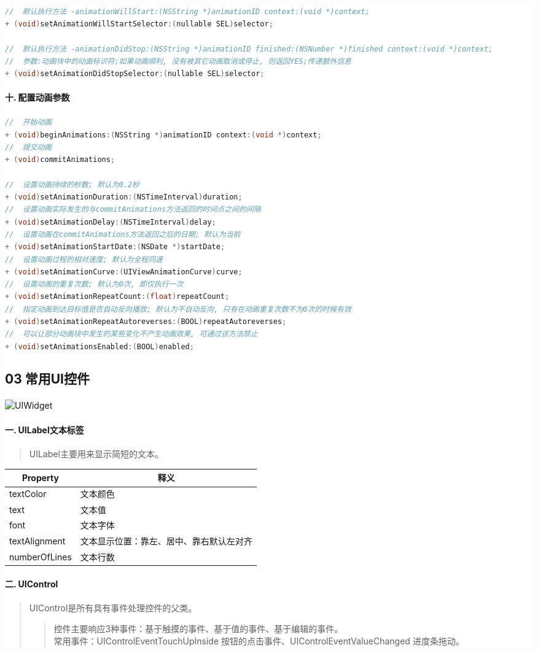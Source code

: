 ```objectivec
//  默认执行方法 -animationWillStart:(NSString *)animationID context:(void *)context;
+ (void)setAnimationWillStartSelector:(nullable SEL)selector;

//  默认执行方法 -animationDidStop:(NSString *)animationID finished:(NSNumber *)finished context:(void *)context;
//  参数:动画块中的动画标识符;如果动画顺利, 没有被其它动画取消或停止, 则返回YES;传递额外信息
+ (void)setAnimationDidStopSelector:(nullable SEL)selector;
```

#### 十. 配置动画参数

```objectivec
//  开始动画
+ (void)beginAnimations:(NSString *)animationID context:(void *)context;
//  提交动画
+ (void)commitAnimations;

//  设置动画持续的秒数; 默认为0.2秒
+ (void)setAnimationDuration:(NSTimeInterval)duration;
//  设置动画实际发生的与commitAnimations方法返回的时间点之间的间隔
+ (void)setAnimationDelay:(NSTimeInterval)delay;
//  设置动画在commitAnimations方法返回之后的日期; 默认为当前
+ (void)setAnimationStartDate:(NSDate *)startDate;
//  设置动画过程的相对速度; 默认为全程同速
+ (void)setAnimationCurve:(UIViewAnimationCurve)curve;
//  设置动画的重复次数; 默认为0次, 即仅执行一次
+ (void)setAnimationRepeatCount:(float)repeatCount;
//  指定动画到达目标值是否自动反向播放; 默认为不自动反向, 只有在动画重复次数不为0次的时候有效
+ (void)setAnimationRepeatAutoreverses:(BOOL)repeatAutoreverses;
//  可以让部分动画块中发生的某些变化不产生动画效果, 可通过该方法禁止
+ (void)setAnimationsEnabled:(BOOL)enabled;
```

## 03 常用UI控件

![UIWidget](https://github.com/LibertyLeo/Blog-Articles/raw/master/UI_Junior/Image/UIWidget.png)

#### 一. UILabel文本标签
> UILabel主要用来显示简短的文本。

Property | 释义
--- | ---
textColor | 文本颜色
text | 文本值
font | 文本字体
textAlignment | 文本显示位置：靠左、居中、靠右默认左对齐
numberOfLines | 文本行数

#### 二. UIControl
> UIControl是所有具有事件处理控件的父类。
>> 控件主要响应3种事件：基于触摸的事件、基于值的事件、基于编辑的事件。  
>> 常用事件：UIControlEventTouchUpInside 按钮的点击事件、UIControlEventValueChanged 进度条拖动。
